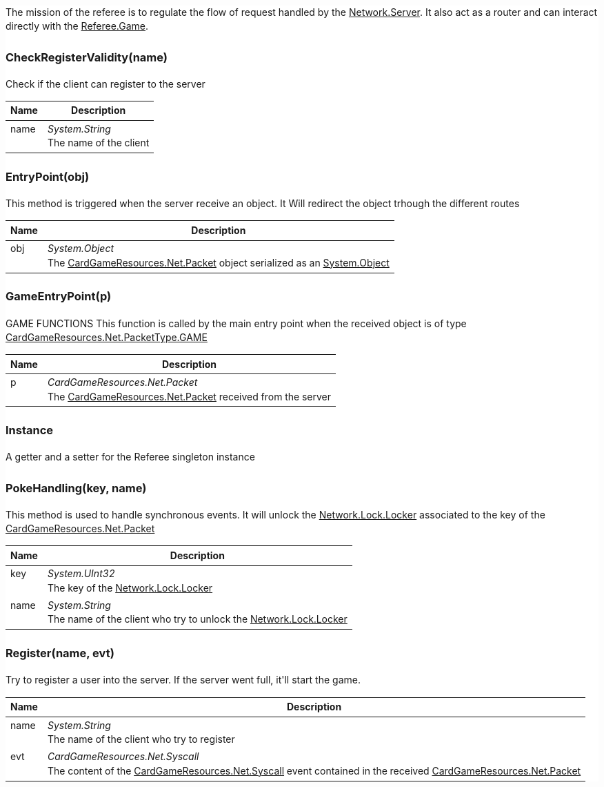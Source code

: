 The mission of the referee is to regulate the flow of request handled by the <a href="#network.server">Network.Server</a>. It also act as a router and can interact directly with the <a href="#referee.game">Referee.Game</a>.

### CheckRegisterValidity(name)

Check if the client can register to the server

| Name | Description |
| ---- | ----------- |
| name | *System.String*<br>The name of the client |

### EntryPoint(obj)

This method is triggered when the server receive an object. It Will redirect the object trhough the different routes

| Name | Description |
| ---- | ----------- |
| obj | *System.Object*<br>The <a href="#cardgameresources.net.packet">CardGameResources.Net.Packet</a> object serialized as an <a href="#system.object">System.Object</a> |

### GameEntryPoint(p)
GAME FUNCTIONS 
This function is called by the main entry point when the received object is of type <a href="#cardgameresources.net.packettype.game">CardGameResources.Net.PacketType.GAME</a>

| Name | Description |
| ---- | ----------- |
| p | *CardGameResources.Net.Packet*<br>The <a href="#cardgameresources.net.packet">CardGameResources.Net.Packet</a> received from the server |

### Instance

A getter and a setter for the Referee singleton instance

### PokeHandling(key, name)

This method is used to handle synchronous events. It will unlock the <a href="#network.lock.locker">Network.Lock.Locker</a> associated to the key of the <a href="#cardgameresources.net.packet">CardGameResources.Net.Packet</a>

| Name | Description |
| ---- | ----------- |
| key | *System.UInt32*<br>The key of the <a href="#network.lock.locker">Network.Lock.Locker</a> |
| name | *System.String*<br>The name of the client who try to unlock the <a href="#network.lock.locker">Network.Lock.Locker</a> |

### Register(name, evt)

Try to register a user into the server. If the server went full, it'll start the game.

| Name | Description |
| ---- | ----------- |
| name | *System.String*<br>The name of the client who try to register |
| evt | *CardGameResources.Net.Syscall*<br>The content of the <a href="#cardgameresources.net.syscall">CardGameResources.Net.Syscall</a> event contained in the received <a href="#cardgameresources.net.packet">CardGameResources.Net.Packet</a> |
